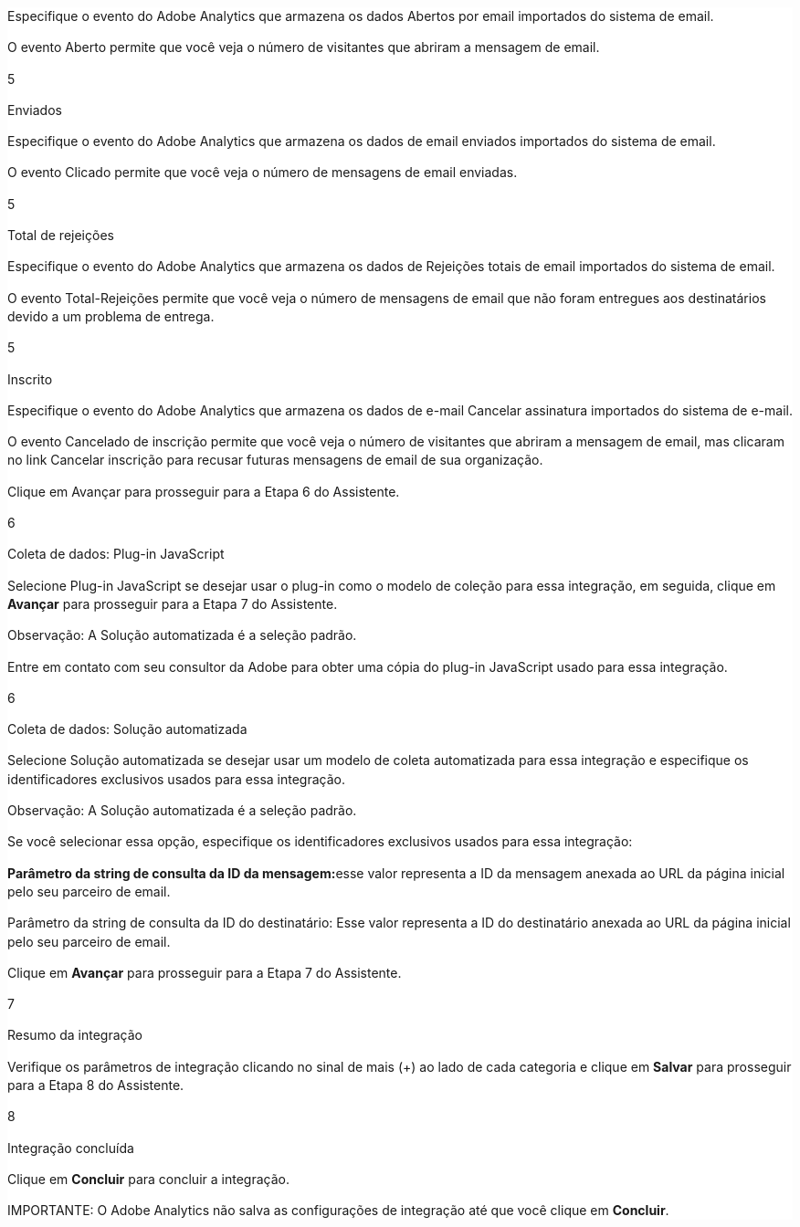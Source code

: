    <td colname="col3"> <p>Especifique o evento do Adobe Analytics que armazena os dados Abertos por email importados do sistema de email. </p> <p>O evento Aberto permite que você veja o número de visitantes que abriram a mensagem de email. </p> </td> 
  </tr> 
  <tr valign="top"> 
   <td colname="col1"> <p>5 </p> </td> 
   <td colname="col2"> <p>Enviados </p> </td> 
   <td colname="col3"> <p>Especifique o evento do Adobe Analytics que armazena os dados de email enviados importados do sistema de email. </p> <p>O evento Clicado permite que você veja o número de mensagens de email enviadas. </p> </td> 
  </tr> 
  <tr valign="top"> 
   <td colname="col1"> <p>5 </p> </td> 
   <td colname="col2"> <p>Total de rejeições </p> </td> 
   <td colname="col3"> <p>Especifique o evento do Adobe Analytics que armazena os dados de Rejeições totais de email importados do sistema de email. </p> <p>O evento Total-Rejeições permite que você veja o número de mensagens de email que não foram entregues aos destinatários devido a um problema de entrega. </p> </td> 
  </tr> 
  <tr valign="top"> 
   <td colname="col1"> <p>5 </p> </td> 
   <td colname="col2"> <p>Inscrito </p> </td> 
   <td colname="col3"> <p>Especifique o evento do Adobe Analytics que armazena os dados de e-mail Cancelar assinatura importados do sistema de e-mail. </p> <p>O evento Cancelado de inscrição permite que você veja o número de visitantes que abriram a mensagem de email, mas clicaram no link Cancelar inscrição para recusar futuras mensagens de email de sua organização. </p> <p>Clique em Avançar para prosseguir para a Etapa 6 do Assistente. </p> </td> 
  </tr> 
  <tr valign="top"> 
   <td colname="col1"> <p>6 </p> </td> 
   <td colname="col2"> <p>Coleta de dados: Plug-in JavaScript </p> </td> 
   <td colname="col3"> <p>Selecione Plug-in <b></b> JavaScript se desejar usar o plug-in como o modelo de coleção para essa integração, em seguida, clique em <b>Avançar</b> para prosseguir para a Etapa 7 do Assistente. </p> <p> <p>Observação:  A Solução automatizada é a seleção padrão. </p> </p> <p>Entre em contato com seu consultor da Adobe para obter uma cópia do plug-in JavaScript usado para essa integração. </p> </td> 
  </tr> 
  <tr valign="top"> 
   <td colname="col1"> <p>6 </p> </td> 
   <td colname="col2"> <p>Coleta de dados: Solução automatizada </p> </td> 
   <td colname="col3"> <p>Selecione Solução <b></b> automatizada se desejar usar um modelo de coleta automatizada para essa integração e especifique os identificadores exclusivos usados para essa integração. </p> <p> <p>Observação:  A Solução automatizada é a seleção padrão. </p> </p> <p>Se você selecionar essa opção, especifique os identificadores exclusivos usados para essa integração: </p> <p><b>Parâmetro da string de consulta da ID da mensagem:</b>esse valor representa a ID da mensagem anexada ao URL da página inicial pelo seu parceiro de email. </p> <p><b></b> Parâmetro da string de consulta da ID do destinatário: Esse valor representa a ID do destinatário anexada ao URL da página inicial pelo seu parceiro de email. </p> <p>Clique em <b>Avançar</b> para prosseguir para a Etapa 7 do Assistente. </p> </td> 
  </tr> 
  <tr valign="top"> 
   <td colname="col1"> <p>7 </p> </td> 
   <td colname="col2"> <p>Resumo da integração </p> </td> 
   <td colname="col3"> <p>Verifique os parâmetros de integração clicando no sinal de mais (+) ao lado de cada categoria e clique em <b>Salvar</b> para prosseguir para a Etapa 8 do Assistente. </p> </td> 
  </tr> 
  <tr valign="top"> 
   <td colname="col1"> <p>8 </p> </td> 
   <td colname="col2"> <p>Integração concluída </p> </td> 
   <td colname="col3"> <p>Clique em <b>Concluir</b> para concluir a integração. </p> <p><b></b> IMPORTANTE: O Adobe Analytics não salva as configurações de integração até que você clique em <b>Concluir</b>. </p> </td> 
  </tr> 
 </tbody> 